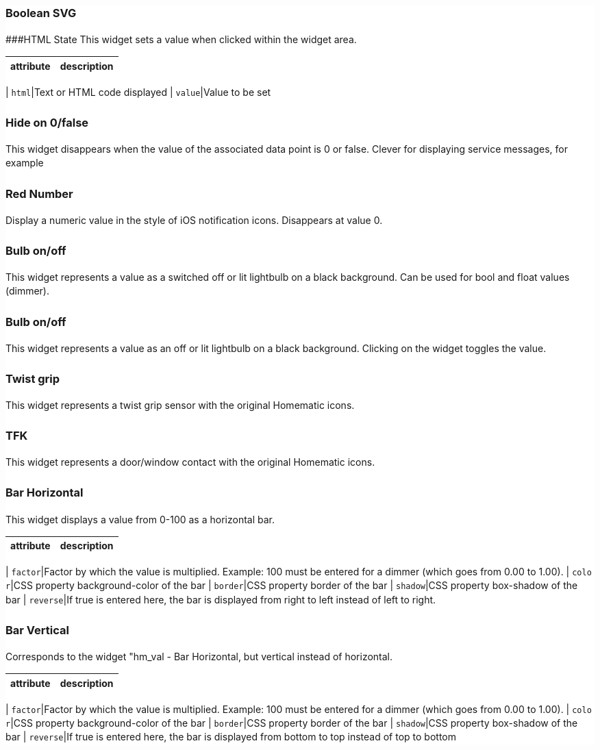 ### Boolean SVG
###HTML State
This widget sets a value when clicked within the widget area.

| attribute|description|
|-----|----|

| `html`|Text or HTML code displayed | `value`|Value to be set

### Hide on 0/false
This widget disappears when the value of the associated data point is 0 or false. Clever for displaying service messages, for example

### Red Number
Display a numeric value in the style of iOS notification icons. Disappears at value 0.

### Bulb on/off
This widget represents a value as a switched off or lit lightbulb on a black background. Can be used for bool and float values (dimmer).

### Bulb on/off
This widget represents a value as an off or lit lightbulb on a black background. Clicking on the widget toggles the value.

### Twist grip
This widget represents a twist grip sensor with the original Homematic icons.

### TFK
This widget represents a door/window contact with the original Homematic icons.

### Bar Horizontal
This widget displays a value from 0-100 as a horizontal bar.

| attribute|description|
|-----|----|

| `factor`|Factor by which the value is multiplied. Example: 100 must be entered for a dimmer (which goes from 0.00 to 1.00).
| `color`|CSS property background-color of the bar | `border`|CSS property border of the bar | `shadow`|CSS property box-shadow of the bar | `reverse`|If true is entered here, the bar is displayed from right to left instead of left to right.

### Bar Vertical
Corresponds to the widget "hm_val - Bar Horizontal, but vertical instead of horizontal.

| attribute|description|
|-----|----|

| `factor`|Factor by which the value is multiplied. Example: 100 must be entered for a dimmer (which goes from 0.00 to 1.00).
| `color`|CSS property background-color of the bar | `border`|CSS property border of the bar | `shadow`|CSS property box-shadow of the bar | `reverse`|If true is entered here, the bar is displayed from bottom to top instead of top to bottom